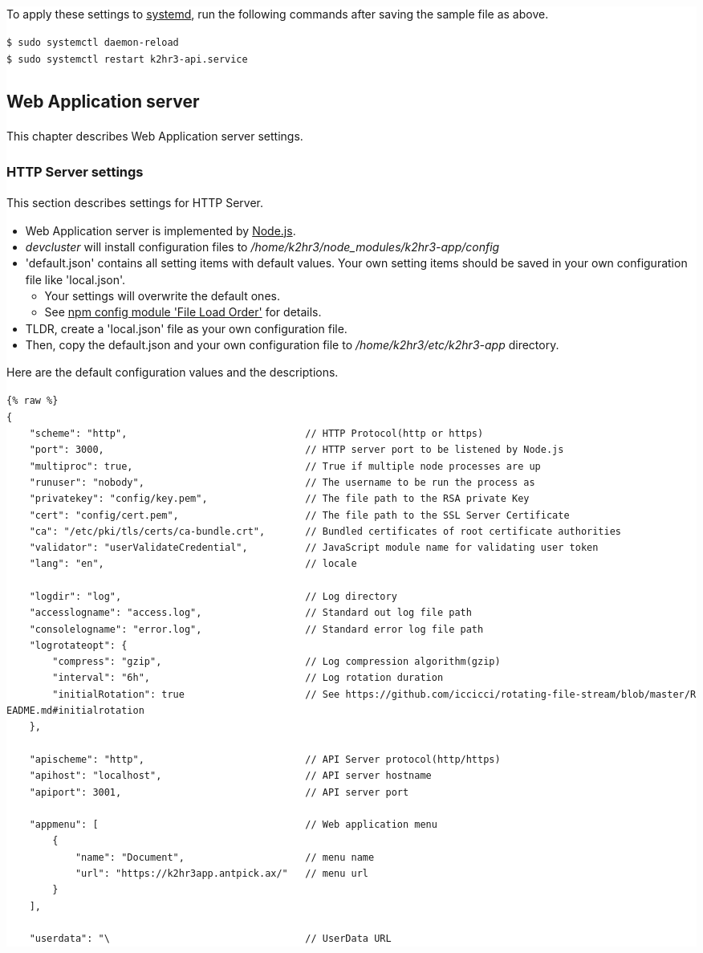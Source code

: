 To apply these settings to [systemd](https://www.freedesktop.org/wiki/Software/systemd/), run the following commands after saving the sample file as above.

```bash
$ sudo systemctl daemon-reload
$ sudo systemctl restart k2hr3-api.service
```

## Web Application server

This chapter describes Web Application server settings.

### HTTP Server settings

This section describes settings for HTTP Server.

* Web Application server is implemented by [Node.js](https://nodejs.org/).
* *devcluster* will install configuration files to */home/k2hr3/node_modules/k2hr3-app/config*
* 'default.json' contains all setting items with default values. Your own setting items should be saved in your own configuration file like 'local.json'. 
  * Your settings will overwrite the default ones.
  * See [npm config module 'File Load Order'](https://github.com/lorenwest/node-config/wiki/Configuration-Files#file-load-order) for details.
* TLDR, create a 'local.json' file as your own configuration file.
* Then, copy the default.json and your own configuration file to */home/k2hr3/etc/k2hr3-app* directory.

Here are the default configuration values and the descriptions.

```
{% raw %}
{
    "scheme": "http",                               // HTTP Protocol(http or https)
    "port": 3000,                                   // HTTP server port to be listened by Node.js
    "multiproc": true,                              // True if multiple node processes are up
    "runuser": "nobody",                            // The username to be run the process as
    "privatekey": "config/key.pem",                 // The file path to the RSA private Key
    "cert": "config/cert.pem",                      // The file path to the SSL Server Certificate
    "ca": "/etc/pki/tls/certs/ca-bundle.crt",       // Bundled certificates of root certificate authorities
    "validator": "userValidateCredential",          // JavaScript module name for validating user token
    "lang": "en",                                   // locale

    "logdir": "log",                                // Log directory
    "accesslogname": "access.log",                  // Standard out log file path
    "consolelogname": "error.log",                  // Standard error log file path
    "logrotateopt": {
        "compress": "gzip",                         // Log compression algorithm(gzip)
        "interval": "6h",                           // Log rotation duration
        "initialRotation": true                     // See https://github.com/iccicci/rotating-file-stream/blob/master/README.md#initialrotation
    },

    "apischeme": "http",                            // API Server protocol(http/https)
    "apihost": "localhost",                         // API server hostname
    "apiport": 3001,                                // API server port

    "appmenu": [                                    // Web application menu
        {
            "name": "Document",                     // menu name
            "url": "https://k2hr3app.antpick.ax/"   // menu url
        }
    ],

    "userdata": "\                                  // UserData URL
```